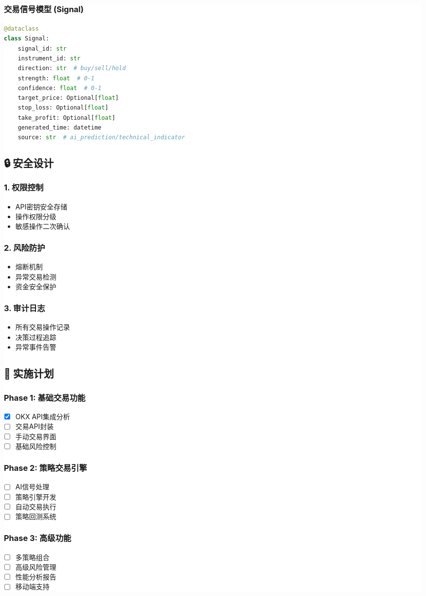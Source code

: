 ### 交易信号模型 (Signal)
```python
@dataclass
class Signal:
    signal_id: str
    instrument_id: str
    direction: str  # buy/sell/hold
    strength: float  # 0-1
    confidence: float  # 0-1
    target_price: Optional[float]
    stop_loss: Optional[float]
    take_profit: Optional[float]
    generated_time: datetime
    source: str  # ai_prediction/technical_indicator
```

## 🔒 安全设计

### 1. 权限控制
- API密钥安全存储
- 操作权限分级
- 敏感操作二次确认

### 2. 风险防护
- 熔断机制
- 异常交易检测
- 资金安全保护

### 3. 审计日志
- 所有交易操作记录
- 决策过程追踪
- 异常事件告警

## 🚀 实施计划

### Phase 1: 基础交易功能
- [x] OKX API集成分析
- [ ] 交易API封装
- [ ] 手动交易界面
- [ ] 基础风险控制

### Phase 2: 策略交易引擎
- [ ] AI信号处理
- [ ] 策略引擎开发
- [ ] 自动交易执行
- [ ] 策略回测系统

### Phase 3: 高级功能
- [ ] 多策略组合
- [ ] 高级风险管理
- [ ] 性能分析报告
- [ ] 移动端支持
